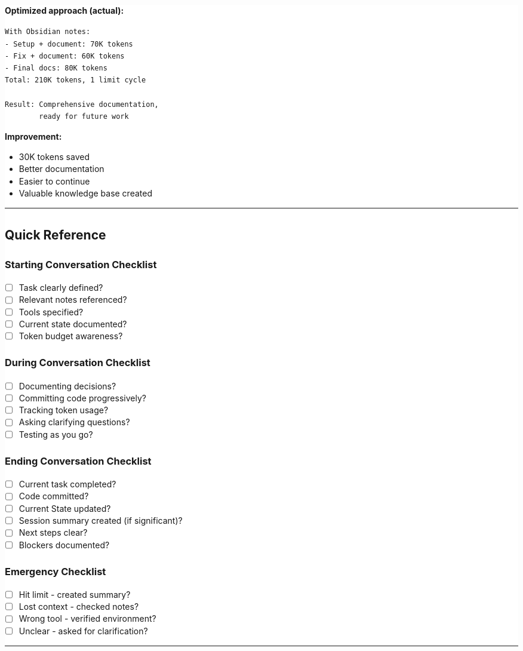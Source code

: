 **Optimized approach (actual):**
```
With Obsidian notes:
- Setup + document: 70K tokens
- Fix + document: 60K tokens
- Final docs: 80K tokens
Total: 210K tokens, 1 limit cycle

Result: Comprehensive documentation,
        ready for future work
```

**Improvement:**
- 30K tokens saved
- Better documentation
- Easier to continue
- Valuable knowledge base created

---

## Quick Reference

### Starting Conversation Checklist

- [ ] Task clearly defined?
- [ ] Relevant notes referenced?
- [ ] Tools specified?
- [ ] Current state documented?
- [ ] Token budget awareness?

### During Conversation Checklist

- [ ] Documenting decisions?
- [ ] Committing code progressively?
- [ ] Tracking token usage?
- [ ] Asking clarifying questions?
- [ ] Testing as you go?

### Ending Conversation Checklist

- [ ] Current task completed?
- [ ] Code committed?
- [ ] Current State updated?
- [ ] Session summary created (if significant)?
- [ ] Next steps clear?
- [ ] Blockers documented?

### Emergency Checklist

- [ ] Hit limit - created summary?
- [ ] Lost context - checked notes?
- [ ] Wrong tool - verified environment?
- [ ] Unclear - asked for clarification?

---